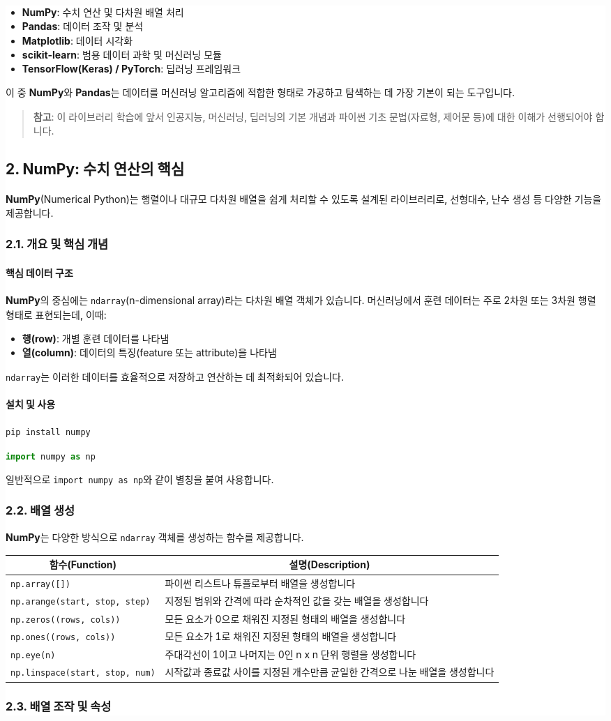 - **NumPy**: 수치 연산 및 다차원 배열 처리
- **Pandas**: 데이터 조작 및 분석
- **Matplotlib**: 데이터 시각화
- **scikit-learn**: 범용 데이터 과학 및 머신러닝 모듈
- **TensorFlow(Keras) / PyTorch**: 딥러닝 프레임워크

이 중 **NumPy**와 **Pandas**는 데이터를 머신러닝 알고리즘에 적합한 형태로 가공하고 탐색하는 데 가장 기본이 되는 도구입니다.

> **참고**: 이 라이브러리 학습에 앞서 인공지능, 머신러닝, 딥러닝의 기본 개념과 파이썬 기초 문법(자료형, 제어문 등)에 대한 이해가 선행되어야 합니다.

## 2. NumPy: 수치 연산의 핵심

**NumPy**(Numerical Python)는 행렬이나 대규모 다차원 배열을 쉽게 처리할 수 있도록 설계된 라이브러리로, 선형대수, 난수 생성 등 다양한 기능을 제공합니다.

### 2.1. 개요 및 핵심 개념

#### 핵심 데이터 구조

**NumPy**의 중심에는 `ndarray`(n-dimensional array)라는 다차원 배열 객체가 있습니다. 머신러닝에서 훈련 데이터는 주로 2차원 또는 3차원 행렬 형태로 표현되는데, 이때:

- **행(row)**: 개별 훈련 데이터를 나타냄
- **열(column)**: 데이터의 특징(feature 또는 attribute)을 나타냄

`ndarray`는 이러한 데이터를 효율적으로 저장하고 연산하는 데 최적화되어 있습니다.

#### 설치 및 사용

```bash
pip install numpy
```

```python
import numpy as np
```

일반적으로 `import numpy as np`와 같이 별칭을 붙여 사용합니다.

### 2.2. 배열 생성

**NumPy**는 다양한 방식으로 `ndarray` 객체를 생성하는 함수를 제공합니다.

| 함수(Function)                  | 설명(Description)                                                             |
| ------------------------------- | ----------------------------------------------------------------------------- |
| `np.array([])`                  | 파이썬 리스트나 튜플로부터 배열을 생성합니다                                  |
| `np.arange(start, stop, step)`  | 지정된 범위와 간격에 따라 순차적인 값을 갖는 배열을 생성합니다                |
| `np.zeros((rows, cols))`        | 모든 요소가 0으로 채워진 지정된 형태의 배열을 생성합니다                      |
| `np.ones((rows, cols))`         | 모든 요소가 1로 채워진 지정된 형태의 배열을 생성합니다                        |
| `np.eye(n)`                     | 주대각선이 1이고 나머지는 0인 n x n 단위 행렬을 생성합니다                    |
| `np.linspace(start, stop, num)` | 시작값과 종료값 사이를 지정된 개수만큼 균일한 간격으로 나눈 배열을 생성합니다 |

### 2.3. 배열 조작 및 속성
